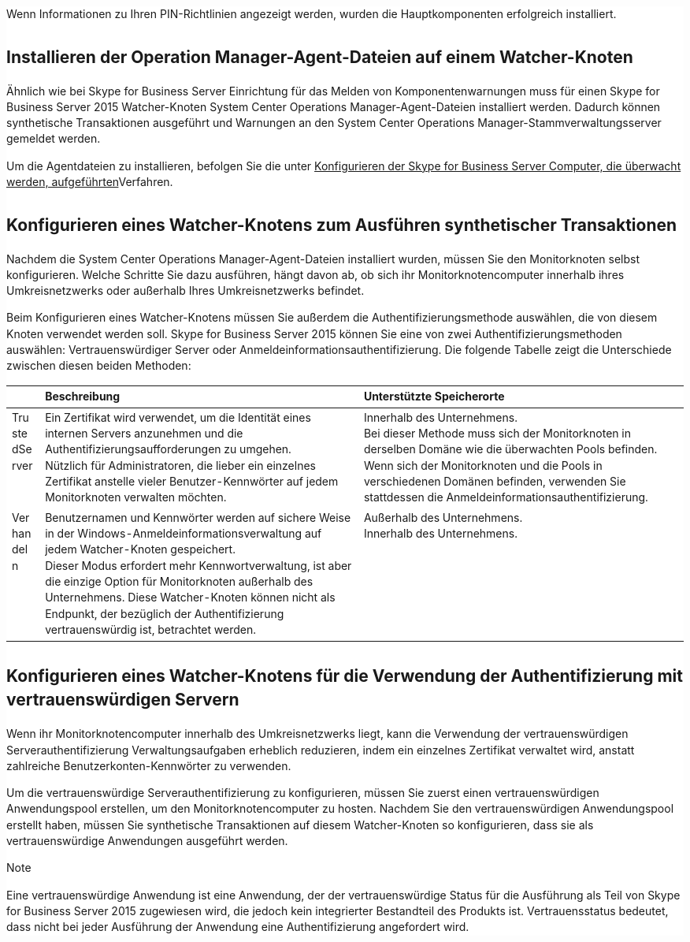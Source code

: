 Wenn Informationen zu Ihren PIN-Richtlinien angezeigt werden, wurden die Hauptkomponenten erfolgreich installiert.
  
## <a name="install-the-operation-manager-agent-files-on-a-watcher-node"></a>Installieren der Operation Manager-Agent-Dateien auf einem Watcher-Knoten

Ähnlich wie bei Skype for Business Server Einrichtung für das Melden von Komponentenwarnungen muss für einen Skype for Business Server 2015 Watcher-Knoten System Center Operations Manager-Agent-Dateien installiert werden. Dadurch können synthetische Transaktionen ausgeführt und Warnungen an den System Center Operations Manager-Stammverwaltungsserver gemeldet werden.
  
Um die Agentdateien zu installieren, befolgen Sie die unter [Konfigurieren der Skype for Business Server Computer, die überwacht werden, aufgeführten](configure-computers-to-monitor.md)Verfahren.
  
## <a name="configure-a-watcher-node-to-run-synthetic-transactions"></a>Konfigurieren eines Watcher-Knotens zum Ausführen synthetischer Transaktionen
<a name="enable_synthetic_trans"> </a>

Nachdem die System Center Operations Manager-Agent-Dateien installiert wurden, müssen Sie den Monitorknoten selbst konfigurieren. Welche Schritte Sie dazu ausführen, hängt davon ab, ob sich ihr Monitorknotencomputer innerhalb ihres Umkreisnetzwerks oder außerhalb Ihres Umkreisnetzwerks befindet. 
  
Beim Konfigurieren eines Watcher-Knotens müssen Sie außerdem die Authentifizierungsmethode auswählen, die von diesem Knoten verwendet werden soll. Skype for Business Server 2015 können Sie eine von zwei Authentifizierungsmethoden auswählen: Vertrauenswürdiger Server oder Anmeldeinformationsauthentifizierung. Die folgende Tabelle zeigt die Unterschiede zwischen diesen beiden Methoden:
  
|&nbsp;|**Beschreibung**|**Unterstützte Speicherorte**|
|:-----|:-----|:-----|
|TrustedServer  <br/> |Ein Zertifikat wird verwendet, um die Identität eines internen Servers anzunehmen und die Authentifizierungsaufforderungen zu umgehen.  <br/> Nützlich für Administratoren, die lieber ein einzelnes Zertifikat anstelle vieler Benutzer-Kennwörter auf jedem Monitorknoten verwalten möchten.  <br/> |Innerhalb des Unternehmens.  <br/> Bei dieser Methode muss sich der Monitorknoten in derselben Domäne wie die überwachten Pools befinden. Wenn sich der Monitorknoten und die Pools in verschiedenen Domänen befinden, verwenden Sie stattdessen die Anmeldeinformationsauthentifizierung.  <br/> |
|Verhandeln  <br/> |Benutzernamen und Kennwörter werden auf sichere Weise in der Windows-Anmeldeinformationsverwaltung auf jedem Watcher-Knoten gespeichert.  <br/> Dieser Modus erfordert mehr Kennwortverwaltung, ist aber die einzige Option für Monitorknoten außerhalb des Unternehmens. Diese Watcher-Knoten können nicht als Endpunkt, der bezüglich der Authentifizierung vertrauenswürdig ist, betrachtet werden.  <br/> |Außerhalb des Unternehmens.  <br/> Innerhalb des Unternehmens.  <br/> |
   
## <a name="configure-a-watcher-node-to-use-trusted-server-authentication"></a>Konfigurieren eines Watcher-Knotens für die Verwendung der Authentifizierung mit vertrauenswürdigen Servern
<a name="enable_synthetic_trans"> </a>

Wenn ihr Monitorknotencomputer innerhalb des Umkreisnetzwerks liegt, kann die Verwendung der vertrauenswürdigen Serverauthentifizierung Verwaltungsaufgaben erheblich reduzieren, indem ein einzelnes Zertifikat verwaltet wird, anstatt zahlreiche Benutzerkonten-Kennwörter zu verwenden.
  
Um die vertrauenswürdige Serverauthentifizierung zu konfigurieren, müssen Sie zuerst einen vertrauenswürdigen Anwendungspool erstellen, um den Monitorknotencomputer zu hosten. Nachdem Sie den vertrauenswürdigen Anwendungspool erstellt haben, müssen Sie synthetische Transaktionen auf diesem Watcher-Knoten so konfigurieren, dass sie als vertrauenswürdige Anwendungen ausgeführt werden.
  
> [!NOTE]
> Eine vertrauenswürdige Anwendung ist eine Anwendung, der der vertrauenswürdige Status für die Ausführung als Teil von Skype for Business Server 2015 zugewiesen wird, die jedoch kein integrierter Bestandteil des Produkts ist. Vertrauensstatus bedeutet, dass nicht bei jeder Ausführung der Anwendung eine Authentifizierung angefordert wird.
  